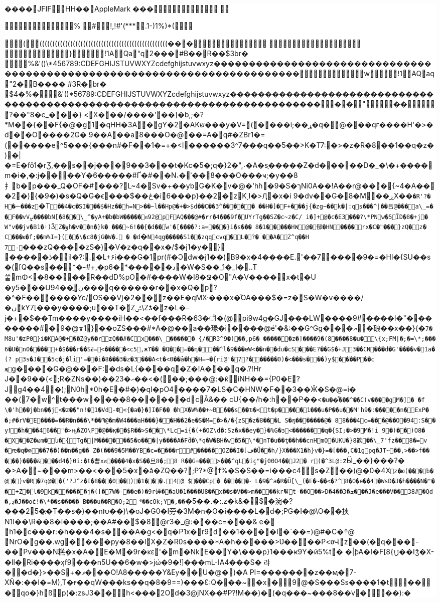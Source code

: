 ���� JFIF  H H  �� AppleMark
�� � 

 
% #!,!#'(\*\*\*.1-)1%)\*(
 
(((((((((((((((((((((((((((((((((((((((((((((((((((���           
        
   } !1AQa"q2���#B��R��$3br� 
%&'()\*456789:CDEFGHIJSTUVWXYZcdefghijstuvwxyz�������������������������������������������������������������������������  w !1AQaq"2�B���� #3R�br�
$4�%�&'()\*56789:CDEFGHIJSTUVWXYZcdefghijstuvwxyz�������������������������������������������������������������������������� ��" ��   ? ��"8�c\_�� �}
<X���/����'��]�b,;�?\*M��{�׏�F{�@�g׊1�qHH�3A�ցY�2�AKש� ��y�V=(����i;��ړ�q�@� ��qғ����H'�>�d� �O����2G�
9��A��a8���O�@��=A�q#�ZBr1�=(�����e^5���{���n#ּ�F��1�=+�<I����� �3^7���q��Ƽ��>K�T7:�>�z�R�8��1��q�z�)�|�=E�fȏ1�rƷ,��s��j���9��3���t�Kc�5�;q�}2�",˴�A�sָ�����Z�d�����D�\_�\�+����m�i�,�:j����Y�6�����#Ґ�#��N˔�ˈ��8���O���ҹ;�y��8⺘b�p���\_Q�OF�#���?L~4�Sv�+��ybG�K�v�@�'hɦ�9�S�ךNi0A��!A�� r@���{~4�A���2�){�9�)�s�Q�G�ϵ���$��ځ�i6���p}��2�zΚ͵I�>Ԯ�x�i 9�dv��G�8�M��ڕX��`�R'?�H�ޝ���z`�T`��4�c�SI���$�Hz��h=N>��~l��H p@�+�>$d��C��޽����^3� ��H�]�F+���j{�zg~��k�|:qs� ��^|��㠯@���a\_=��F��vVܨ����bN[�8��\_^�yA+�b�bW�����ϭ92@pFAQ���@# �٣r�4���9f�UYrTg� �SZ�c~z�C/
i�]+@�c�E3���?\*PNw�5ĬD�8�+j�W"v��jv�B1�˒)ǮZ�ۋh�v��n�}k�
���~6!��{�d��֓w'�[����?:a=���}i�s��� 8�1�����HW@�郁�HN����rx�C�"���}zQ�z�C���ҝ�f;��m%I=}(��\�c8�jG� W�.
�
�d`�`N4qg�����S1��zԛqcvq�L�?� � �A�Z^q��H7٠`� ��zQ����zS�)�V�z�q��x�/$�j1�y�} �����ڐ�iI�?:.�L+۶i���G�1pr(#�Ͻdw�j1��)B9�x�4����E.'��7� ���9�=�HI�{SU��s�([Q��s��\*�-#+,�p6�\*�����د�W�S��\_1�\_l�..T쑽mΦ<�8�� ��R��dD%pO�#����W�I8�Ջ�О"A�V����x�t�U
�y5���U9ڹֲ��4���q����� �r��x�Q�p?�^�F������Yc/OS��Vj�2��z��E�qMX·���x�֘OA���$�=z�S�W�v����/�ںkY7[���y����;u��T�Zݰ\Zƾ�z�L�-j�+�\$��Tm����y����iH��<�� f� ��R�63� ꣦I�(@pi9 w4g�GJ���LW����9#����I�"��������#�9�@ɤ1} ��oZS���#\*A�@��a��瑑�i����@é'�&:��G^Gց���ޔ�硠��x��}{�`7�M8u'�zP0}i�KA@�+��Z@y��rzQ��#�Cx���\_�� ����
{/�R3^9�)��,p6�
������z�]����9�(8����8�u�\{x;FM|�;�=\*;���6�U�n0����+�$���r��Sߥ=<� ����<c5,жϒ��
�Q��=��դ���^l�9���eW<��n��du�cS���E?��G$�+J3��CN���d�G'����v�1a�(?
p3s�J��5c�j�li'=��i�8���3�z�3���A<t�<0��ǡ�h�H=~�{ri@'�7?������0)�<���s���)y$��֔��P��cҗ`g����G�@���F:�ds�L{����q�Z� !A���q�.?!Hr
J��9��(<;R� ZNs��)��23�ހ��<�(��;���@:�ќiNH��={P0�E?Jg4��4�);N0h\*0h�E �#�ۭ)�qI�pO4����7�LS�C�HNW�F��3��Ӂ�S�@=i�
��( 7�w^t���w����׽���8���dc⛭Ã&��
cU{��/h�:h�΂�P��<`�u��͋���^��C(v����gM�]� �f\�'h��j�bn��j<� z��"n!�1�Vd-Փ<{�a�}�]I�F�� �hX�W%��+~B���s��Ԏ�<޶t�p����1���u�P��u��M'h9�:�����n�ExP��;#�rV�E����=��R�n���\*��Պ@�m�W4���aH���}��H��2�e�S�M=�>�/�{zS�z�8���L
S�ҕ�������@� 88�� �4c=���@��O�94:S��yϯ�h���46� �"�>ԣ�ZO\P�@��қ��$R��>S� �\*Lc=i{�(+�OZ \d�:Sz�x��ey�}�%G�з <�������q�{SI;�>�9M�!i 9�)��)O8��X ��Z�ωm�ն�{Tg�׎|M������5�o���|y����A�Fƌ�\*q�W�BH�w�5�\*�nT�u��ƫ��h��cnHmO�UKU�}8歡��\_7'fz��8�=v�ԙ�q� ꧯ��7ܲ��)��n��g��
Z�(���9�5M��YB�c=����r#�����OZ��I�[ڡ�Ǘ�񎃩�h/}X���X1�h}v�}=�[���,C�1gpq�JT~��,>��>f�����)��֝��&���d4�}0i:�t� 曹xϭ ����4�x�S��旦8�;8 R��G=���>���^qL�iç"�j00O4 ��J2� r(�^3L@:`zӸ\_��}���?� �>A�~���m>��<���5�x�ӑ�ZQ��?;P?\*@f%�S�S��=i���c4s�Z��)@�0�4X`z�ю(��� b�@ �)v�R�7q@��('?J^z�I�8���0��)�1���.4݃@
$���Cp �
�����ހ L�9�^a�R�Ũ[\_(�E�~��<�?^8�O�e��4�WsD�J�h����N�"��+Z�ʗl�9k������j�([�7W�-��e�)�9r䃌��aU�1����U8��x��s�V��>m����kr턒t-��O��>D�ܫ�3��4���J�e���V��38#�Qd�,ڊ�J��oέ !�\*��s����� B���u��R�O;2޹ᅦ��cOk;Y�,��`�5��.�:.z�k&�$�涴�?���25�҉�T��s�)��nԽ��)\�oJ�G0�I旁�3M�n�O�i����L�d�;PG�I�@\O��挟N1I��\R��8�i����;��A#��$�8@r3�\_@:���c=���& e� h1� c���r:�h���4 �s���A�g<�q�P1x�r9d��1����I�`��=)@#�C�܊@ NrO�g��.wg����py�8��lXܷ�Z�R0s����\*A�h�����>Ʋ����P<ʋՎz��(�q� ��-��Pv���N糕݂�x�A�E�M�9r�κԑ'�m�NkE��Y�\���р}1���ҝ9Y�ӥ5%t�
�|ƥA�I�F[ڙܐ}8��Iǯ�X-�ll�Ri����ӽf9ٌ���n5U��6�w�>jώ�9�!]���mL-IA4���S� 랴�̩�d�}>��S+�ޥ���O!A8�����Y&Ey��U�@�)�A PI=� ������z��ӎ�7-XÑ�:��Ӏ�=M),T�ғ��qW���ks��q�8�9==)���Ɛ:Q���~�x�9@�S���Ss����1�t���qօ�}hßp(�:zsJ3��h<���2Od�3@jN X� �#P?!M��)�(�q���~���8��֔v���):�
